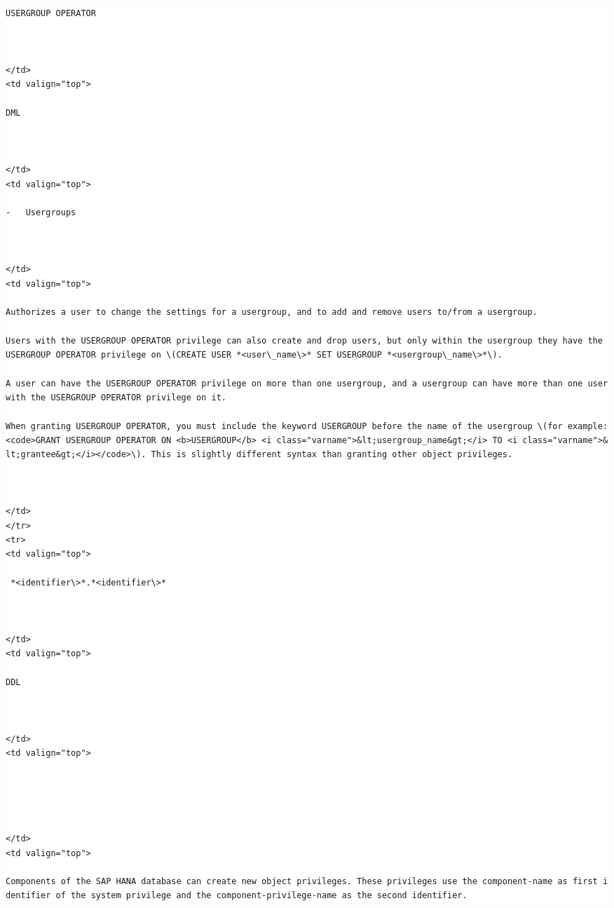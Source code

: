     USERGROUP OPERATOR


    
    </td>
    <td valign="top">

    DML


    
    </td>
    <td valign="top">

    -   Usergroups


    
    </td>
    <td valign="top">

    Authorizes a user to change the settings for a usergroup, and to add and remove users to/from a usergroup.

    Users with the USERGROUP OPERATOR privilege can also create and drop users, but only within the usergroup they have the USERGROUP OPERATOR privilege on \(CREATE USER *<user\_name\>* SET USERGROUP *<usergroup\_name\>*\).

    A user can have the USERGROUP OPERATOR privilege on more than one usergroup, and a usergroup can have more than one user with the USERGROUP OPERATOR privilege on it.

    When granting USERGROUP OPERATOR, you must include the keyword USERGROUP before the name of the usergroup \(for example: <code>GRANT USERGROUP OPERATOR ON <b>USERGROUP</b> <i class="varname">&lt;usergroup_name&gt;</i> TO <i class="varname">&lt;grantee&gt;</i></code>\). This is slightly different syntax than granting other object privileges.


    
    </td>
    </tr>
    <tr>
    <td valign="top">

     *<identifier\>*.*<identifier\>* 


    
    </td>
    <td valign="top">

    DDL


    
    </td>
    <td valign="top">

     


    
    </td>
    <td valign="top">

    Components of the SAP HANA database can create new object privileges. These privileges use the component-name as first identifier of the system privilege and the component-privilege-name as the second identifier.

